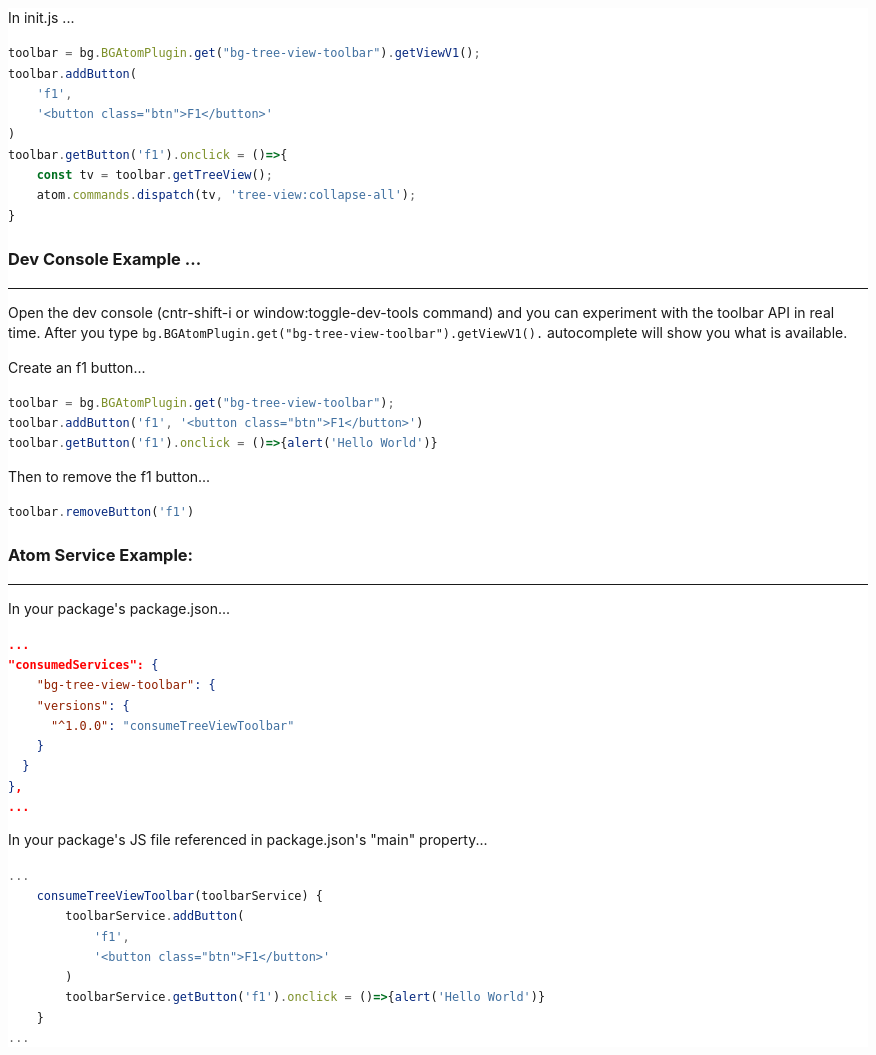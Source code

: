 In init.js ...
```javascript
toolbar = bg.BGAtomPlugin.get("bg-tree-view-toolbar").getViewV1();
toolbar.addButton(
    'f1',
    '<button class="btn">F1</button>'
)
toolbar.getButton('f1').onclick = ()=>{
    const tv = toolbar.getTreeView();
    atom.commands.dispatch(tv, 'tree-view:collapse-all');
}
```

### Dev Console Example ...
---
Open the dev console (cntr-shift-i or window:toggle-dev-tools command) and you can experiment with the toolbar API in real time.  After you type `bg.BGAtomPlugin.get("bg-tree-view-toolbar").getViewV1().` autocomplete will show you what is available.

Create an f1 button...
```javascript
toolbar = bg.BGAtomPlugin.get("bg-tree-view-toolbar");
toolbar.addButton('f1', '<button class="btn">F1</button>')
toolbar.getButton('f1').onclick = ()=>{alert('Hello World')}
```
Then to remove the f1 button...
```javascript
toolbar.removeButton('f1')

```


### Atom Service Example:
---

In your package's package.json...
```json
...
"consumedServices": {
	"bg-tree-view-toolbar": {
	"versions": {
	  "^1.0.0": "consumeTreeViewToolbar"
	}
  }
},
...
```
In your package's JS file referenced in package.json's "main" property...
```javascript
...
    consumeTreeViewToolbar(toolbarService) {
		toolbarService.addButton(
			'f1',
			'<button class="btn">F1</button>'
		)
		toolbarService.getButton('f1').onclick = ()=>{alert('Hello World')}
	}
...
```

